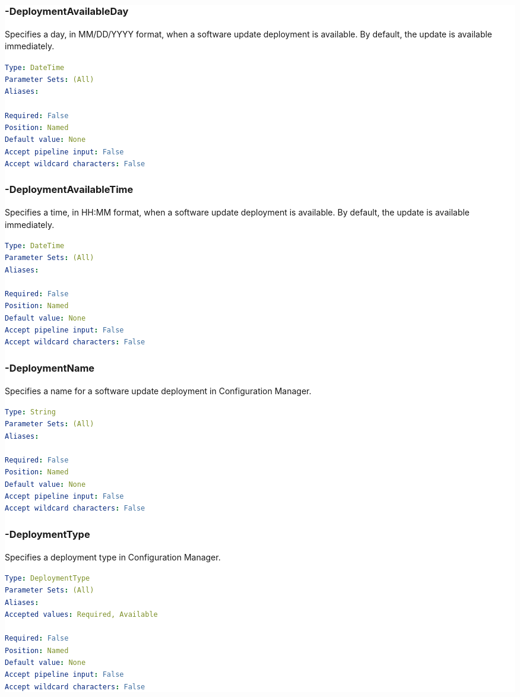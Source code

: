 ### -DeploymentAvailableDay
Specifies a day, in MM/DD/YYYY format, when a software update deployment is available.
By default, the update is available immediately.

```yaml
Type: DateTime
Parameter Sets: (All)
Aliases:

Required: False
Position: Named
Default value: None
Accept pipeline input: False
Accept wildcard characters: False
```

### -DeploymentAvailableTime
Specifies a time, in HH:MM format, when a software update deployment is available.
By default, the update is available immediately.

```yaml
Type: DateTime
Parameter Sets: (All)
Aliases:

Required: False
Position: Named
Default value: None
Accept pipeline input: False
Accept wildcard characters: False
```

### -DeploymentName
Specifies a name for a software update deployment in Configuration Manager.

```yaml
Type: String
Parameter Sets: (All)
Aliases:

Required: False
Position: Named
Default value: None
Accept pipeline input: False
Accept wildcard characters: False
```

### -DeploymentType
Specifies a deployment type in Configuration Manager.

```yaml
Type: DeploymentType
Parameter Sets: (All)
Aliases:
Accepted values: Required, Available

Required: False
Position: Named
Default value: None
Accept pipeline input: False
Accept wildcard characters: False
```
